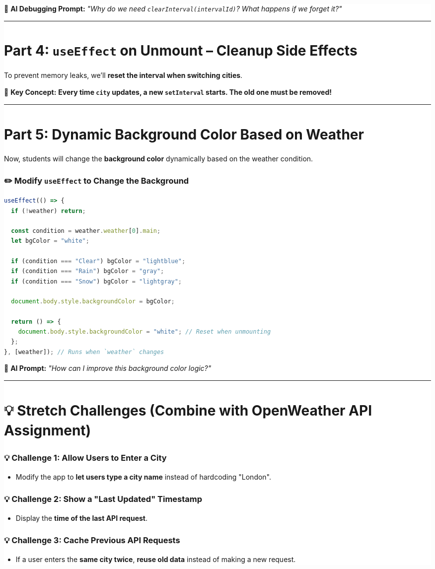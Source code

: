 📌 **AI Debugging Prompt:** *"Why do we need `clearInterval(intervalId)`? What happens if we forget it?"*  

---

# **Part 4: `useEffect` on Unmount – Cleanup Side Effects**  
To prevent memory leaks, we’ll **reset the interval when switching cities**.

📌 **Key Concept:** **Every time `city` updates, a new `setInterval` starts. The old one must be removed!**

---

# **Part 5: Dynamic Background Color Based on Weather**
Now, students will change the **background color** dynamically based on the weather condition.

### **✏️ Modify `useEffect` to Change the Background**
```jsx
useEffect(() => {
  if (!weather) return;

  const condition = weather.weather[0].main;
  let bgColor = "white";

  if (condition === "Clear") bgColor = "lightblue";
  if (condition === "Rain") bgColor = "gray";
  if (condition === "Snow") bgColor = "lightgray";

  document.body.style.backgroundColor = bgColor;

  return () => {
    document.body.style.backgroundColor = "white"; // Reset when unmounting
  };
}, [weather]); // Runs when `weather` changes
```

📌 **AI Prompt:** *"How can I improve this background color logic?"*  

---

# **💡 Stretch Challenges (Combine with OpenWeather API Assignment)**  
### **💡 Challenge 1: Allow Users to Enter a City**
- Modify the app to **let users type a city name** instead of hardcoding "London".

### **💡 Challenge 2: Show a "Last Updated" Timestamp**
- Display the **time of the last API request**.

### **💡 Challenge 3: Cache Previous API Requests**
- If a user enters the **same city twice**, **reuse old data** instead of making a new request.
